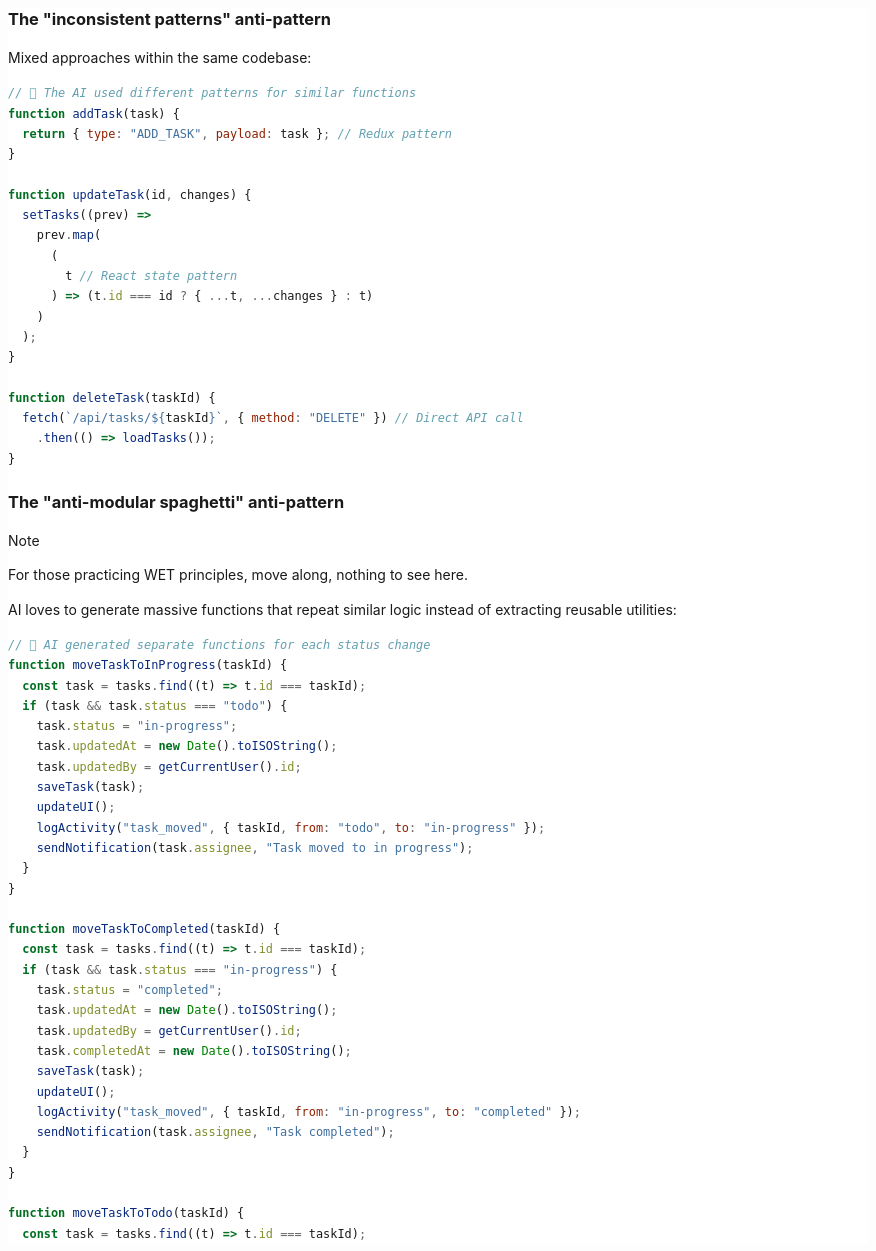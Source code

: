 ### The "inconsistent patterns" anti-pattern

Mixed approaches within the same codebase:

```javascript
// 🚨 The AI used different patterns for similar functions
function addTask(task) {
  return { type: "ADD_TASK", payload: task }; // Redux pattern
}

function updateTask(id, changes) {
  setTasks((prev) =>
    prev.map(
      (
        t // React state pattern
      ) => (t.id === id ? { ...t, ...changes } : t)
    )
  );
}

function deleteTask(taskId) {
  fetch(`/api/tasks/${taskId}`, { method: "DELETE" }) // Direct API call
    .then(() => loadTasks());
}
```

### The "anti-modular spaghetti" anti-pattern

> [!NOTE]
> For those practicing WET principles, move along, nothing to see here.

AI loves to generate massive functions that repeat similar logic instead of extracting reusable utilities:

```javascript
// 🚨 AI generated separate functions for each status change
function moveTaskToInProgress(taskId) {
  const task = tasks.find((t) => t.id === taskId);
  if (task && task.status === "todo") {
    task.status = "in-progress";
    task.updatedAt = new Date().toISOString();
    task.updatedBy = getCurrentUser().id;
    saveTask(task);
    updateUI();
    logActivity("task_moved", { taskId, from: "todo", to: "in-progress" });
    sendNotification(task.assignee, "Task moved to in progress");
  }
}

function moveTaskToCompleted(taskId) {
  const task = tasks.find((t) => t.id === taskId);
  if (task && task.status === "in-progress") {
    task.status = "completed";
    task.updatedAt = new Date().toISOString();
    task.updatedBy = getCurrentUser().id;
    task.completedAt = new Date().toISOString();
    saveTask(task);
    updateUI();
    logActivity("task_moved", { taskId, from: "in-progress", to: "completed" });
    sendNotification(task.assignee, "Task completed");
  }
}

function moveTaskToTodo(taskId) {
  const task = tasks.find((t) => t.id === taskId);
```